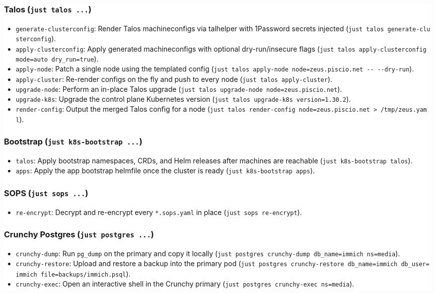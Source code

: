 ### Talos (`just talos ...`)

- `generate-clusterconfig`: Render Talos machineconfigs via talhelper with 1Password secrets injected (`just talos generate-clusterconfig`).
- `apply-clusterconfig`: Apply generated machineconfigs with optional dry-run/insecure flags (`just talos apply-clusterconfig mode=auto dry_run=true`).
- `apply-node`: Patch a single node using the templated config (`just talos apply-node node=zeus.piscio.net -- --dry-run`).
- `apply-cluster`: Re-render configs on the fly and push to every node (`just talos apply-cluster`).
- `upgrade-node`: Perform an in-place Talos upgrade (`just talos upgrade-node node=zeus.piscio.net`).
- `upgrade-k8s`: Upgrade the control plane Kubernetes version (`just talos upgrade-k8s version=1.30.2`).
- `render-config`: Output the merged Talos config for a node (`just talos render-config node=zeus.piscio.net > /tmp/zeus.yaml`).

### Bootstrap (`just k8s-bootstrap ...`)

- `talos`: Apply bootstrap namespaces, CRDs, and Helm releases after machines are reachable (`just k8s-bootstrap talos`).
- `apps`: Apply the app bootstrap helmfile once the cluster is ready (`just k8s-bootstrap apps`).

### SOPS (`just sops ...`)

- `re-encrypt`: Decrypt and re-encrypt every `*.sops.yaml` in place (`just sops re-encrypt`).

### Crunchy Postgres (`just postgres ...`)

- `crunchy-dump`: Run `pg_dump` on the primary and copy it locally (`just postgres crunchy-dump db_name=immich ns=media`).
- `crunchy-restore`: Upload and restore a backup into the primary pod (`just postgres crunchy-restore db_name=immich db_user=immich file=backups/immich.psql`).
- `crunchy-exec`: Open an interactive shell in the Crunchy primary (`just postgres crunchy-exec ns=media`).
